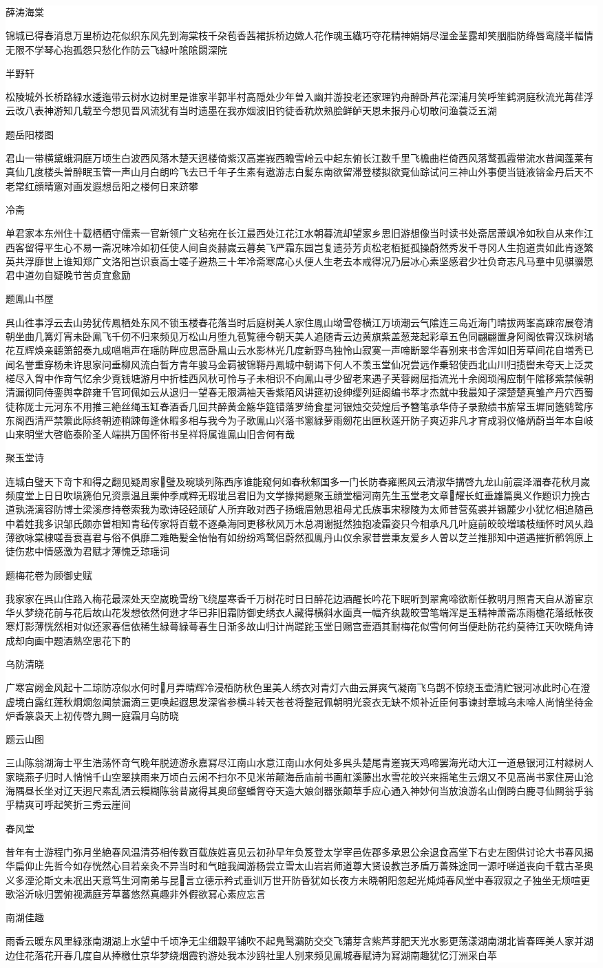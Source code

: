 薛涛海棠  

锦城已得春消息万里桥边花似织东风先到海棠枝千朶苞香茜裙拆桥边媺人花作魂玉纎巧夺花精神娟娟尽湿金茎露却笑胭脂防绛唇鸾牋半幅情无限不学琴心抱孤怨只愁化作防云飞緑叶隂隂閟深院  

半野轩  

松陵城外长桥路緑水逶迤带云树水边树里是谁家半郭半村高隠处少年曽入幽并游投老还家理钓舟醉卧芦花深浦月笑呼笙鹤洞庭秋流光苒荏浮云改八表神游知几载至今想见晋风流犹有当时遗墨在我亦烟波旧钓徒香秔炊熟脍鲜鲈天恩未报丹心切敢问渔蓑泛五湖  

题岳阳楼图  

君山一带横黛蛾洞庭万顷生白波西风落木楚天迥楼倚紫汉高嵳峩西瞻雪岭云中起东俯长江数千里飞檐曲栏倚西风落鹜孤霞带流水昔闻蓬莱有真仙几度楼头曽醉眠玉管一声山月白朗吟飞去已千年子生素有遨游志白髪东南欲留滞登楼拟欲覔仙踪试问三神山外事便当链液镕金丹后天不老常红顔晴窻对画发遐想岳阳之楼何日来跻攀  

冷斋  

单君家本东州住十载栖栖守儒素一官新领广文毡宛在长江最西处江花江水朝暮流却望家乡思旧游想像当时读书处斋居萧飒冷如秋自从来作江西客留得平生心不易一斋况味冷如初任使人间自炎赫嵗云暮矣飞严霜东园岂复遗芬芳贞松老栢挺孤操蔚然秀发千寻冈人生抱道贵如此肯逐繁英共浮靡世上谁知郑广文洛阳岂识袁高士嗟子避热三十年冷斋寒席心乆便人生老去本戒得况乃层冰心素坚感君少壮负竒志凡马羣中见骐骥愿君中道勿自疑晚节苦贞宜愈励  

题鳯山书屋  

呉山徃事浮云去山势犹传鳯栖处东风不锁玉楼春花落当时后庭树美人家住鳯山坳雪卷横江万顷潮云气隂连三岛近海门晴拔两峯高踈帘展卷清朝坐曲几篝灯宵未卧鳯飞千仞不归来频见万松山月堕九苞覧德今朝天美人追随青云边黄旗紫盖葱茏起彩章五色同翩翩置身阿阁依霄汉珠树璚花互辉焕亲聼箫韶奏九成嗈嗈声在瑶防畔应思高卧鳯山云水影林光几度新野鸟独怜山寂寞一声啼断翠华春别来书舍浑如旧芳草间花自増秀已闻名誉重穿杨未许思家问垂柳风流白晳方青年骏马金羁被锦鞯丹鳯城中朝谒下何人不羡玉堂仙况尝远作乗轺使西北山川归揽辔未夸天上泛灵槎尽入胷中作竒气忆余少覔钱塘游月中折桂西风秋可怜与子未相识不向鳯山寻少留老来遇子芙蓉阙屈指流光十余阅琐闱应制午隂移紫禁候朝清漏彻同侍銮舆幸辟雍千官珂佩如云从退归一望春无限满袖天香紫陌风讲筵初设绅缨列延阁编书萃才杰就中我最知子深楚楚真雏产丹穴西蜀徒称厐士元河东不用推三絶丝绳玉缸春酒香几回共醉黄金觞华筵错落罗绮食星河银烛交荧煌后予簪笔承华侍子录勲绩书旂常玉墀同簉鹓鹭序东阁西清严禁籞此际终朝迹稍踈毎逢休暇多相与我今为子歌鳯山兴落书窻緑萝雨劒花出匣秋莲开防子爽迈非凡才育成羽仪偹炳蔚当年本自岐山来明堂大啓临泰阶圣人端拱万国怀衔书呈祥将属谁鳯山旧舎何有哉  

聚玉堂诗  

连城白璧天下竒卞和得之翻见疑周家璧及琬琰列陈西序谁能窥何如春秋邾国多一门长防春雍熈风云清淑华搆啓九龙山前震泽湄春花秋月嵗频度堂上日日吹埙篪伯兄资禀温且栗仲季咸粹无瑕玼吕君旧为文学掾掲题聚玉顔堂楣河南先生玉堂老文章耀长虹垂雄篇奥义作题识力挽古道孰浇漓容防博士梁溪彦持卷索我为歌诗硁硁顽矿人所弃敢对西子扬蛾眉勉思祖母尤氏族事宋穆陵为太师昔营菟裘并锡麓少小犹忆相追随邑中着姓我多识邹氏颇亦曽相知青毡传家将百载不逐桑海同更移秋风万木总凋谢挺然独抱凌霜姿只今相承凡几叶庭前皎皎増璚枝缅怀时风乆趋薄欲咏棠棣嗟吾衰喜君与俗不俱靡二难皓髪全怡怡有如纷纷鸡鹜侣蔚然孤鳯丹山仪余家昔尝秉友爱乡人曽以芝兰推那知中道遇摧折鹡鸰原上徒伤悲中情感激为君赋才薄愧乏琼瑶词  

题梅花卷为顾御史赋  

我家家在呉山住路入梅花最深处天空嵗晚雪纷飞绕屋寒香千万树花时日日醉花边酒醒长吟花下眠听到翠禽啼欲断任教明月照青天自从游宦京华乆梦绕花前与花后故山花发想依然何逊才华已非旧霜防御史绣衣人藏得横斜水面真一幅齐纨裁皎雪笔端浑是玉精神萧斋冻雨檐花落纸帐夜寒灯影薄恍然相对似还家春信依稀生緑蕚緑蕚春生日渐多故山归计尚蹉跎玉堂日赐宫壸酒其耐梅花似雪何何当便赴防花约莫待江天吹晓角诗成却向画中题酒熟空思花下酌  

乌防清晓  

广寒宫阙金风起十二琼防凉似水何时月弄晴辉冷浸栢防秋色里美人绣衣对青灯六曲云屏爽气凝南飞乌鹊不惊绕玉壶清贮银河冰此时心在澄虚境白露红莲秋烱烱忽闻禁漏滴三更唤起遐思发深省参横斗转天苍苍将整冠佩朝明光衮衣无缺不烦补近臣何事谏封章城乌未啼人尚悄坐待金炉香篆袅天上初传啓九闗一庭霜月乌防晓  

题云山图  

三山陈翁湖海士平生浩荡怀竒气晚年脱迹游永嘉冩尽江南山水意江南山水何处多呉头楚尾青嵳峩天鸡啼罢海光动大江一道悬银河江村緑树人家晓燕子归时人悄悄千山空翠挟雨来万顷白云闲不扫尔不见米芾颠海岳庙前书画舡溪藤出水雪花皎兴来摇笔生云烟又不见高尚书家住房山沧海隅昼长坐对辽天迥尺素乱洒云糢糊陈翁昔嵗得其奥邱壑蟠胷夺天造大娘剑器张颠草手应心通入神妙何当放浪游名山倒跨白鹿寻仙闗翁乎翁乎精爽可呼起笑折三秀云崖间  

春风堂  

昔年有士游程门弥月坐絶春风温清芬相传数百载族姓喜见云初孙早年负笈登太学宰邑佐郡多承恩公余退食高堂下右史左图供讨论大书春风揭华扁仰止先哲今如存恍然心目若亲灸不异当时和气暄我闻游杨尝立雪太山岩岩师道尊大贤设教岂矛盾万善殊途同一源吁嗟道丧向千载古圣奥义多湮沦斯文未冺出天意笃生河南弟与昆言立德示矜式垂训万世开防昏犹如长夜方未晓朝阳忽起光炖炖春风堂中春寂寂之子独坐无烦喧更歌浴沂咏归罢俯视满庭芳草蕃悠然真趣非外假欲冩心素应忘言  

南湖佳趣  

雨香云暖东风里緑涨南湖湖上水望中千顷净无尘细縠平铺吹不起鳬鹥鸂防交交飞蒲芽含紫芦芽肥天光水影更荡漾湖南湖北皆春晖美人家并湖边住花落花开春几度自从捧檄仕京华梦绕烟霞钓游处我本沙鸥社里人别来频见鳯城春赋诗为冩湖南趣犹忆汀洲采白苹  
